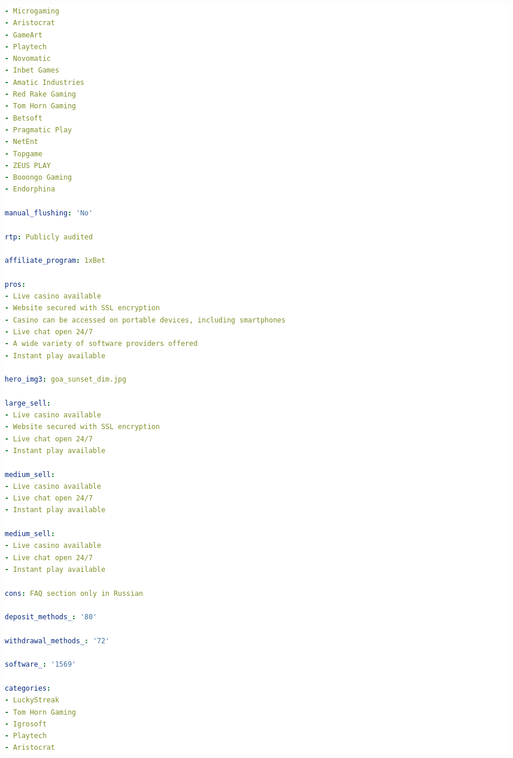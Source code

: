 ```yaml
- Microgaming
- Aristocrat
- GameArt
- Playtech
- Novomatic
- Inbet Games
- Amatic Industries
- Red Rake Gaming
- Tom Horn Gaming
- Betsoft
- Pragmatic Play
- NetEnt
- Topgame
- ZEUS PLAY
- Booongo Gaming
- Endorphina

manual_flushing: 'No'

rtp: Publicly audited

affiliate_program: 1xBet

pros:
- Live casino available
- Website secured with SSL encryption
- Casino can be accessed on portable devices, including smartphones
- Live chat open 24/7
- A wide variety of software providers offered
- Instant play available

hero_img3: goa_sunset_dim.jpg

large_sell:
- Live casino available
- Website secured with SSL encryption
- Live chat open 24/7
- Instant play available

medium_sell:
- Live casino available
- Live chat open 24/7
- Instant play available

medium_sell:
- Live casino available
- Live chat open 24/7
- Instant play available

cons: FAQ section only in Russian

deposit_methods_: '80'

withdrawal_methods_: '72'

software_: '1569'

categories:
- LuckyStreak
- Tom Horn Gaming
- Igrosoft
- Playtech
- Aristocrat
```